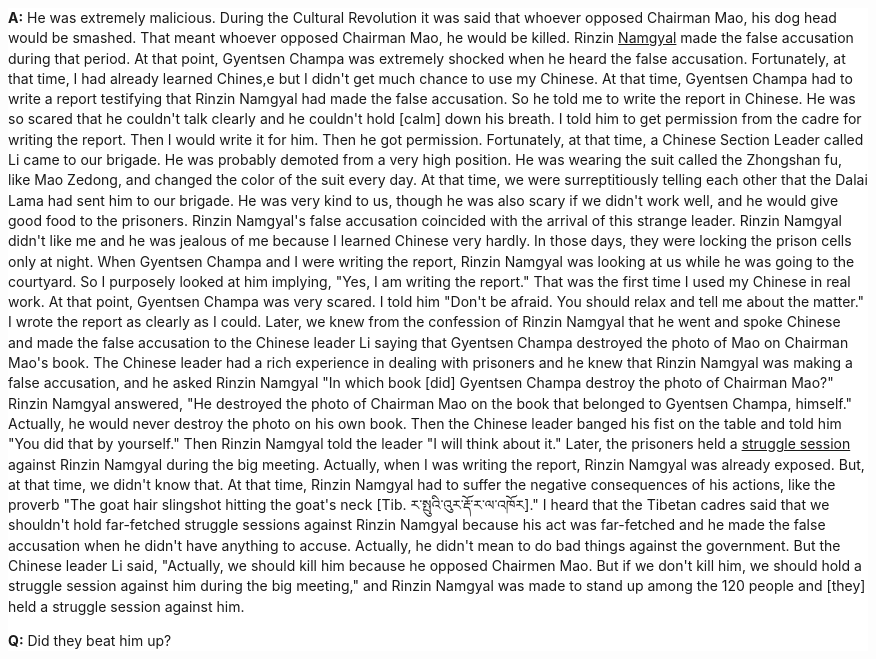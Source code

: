 **A:**  He was extremely malicious. During the Cultural Revolution it was said that whoever opposed Chairman Mao, his dog head would be smashed. That meant whoever opposed Chairman Mao, he would be killed. Rinzin <a href="#" data-tooltip="[tib. རྣམ་རྒྱལ] 1. A person&#x27;s name. 2. The name of the Dalai Lama&#x27;s monastery located in the Potala Palace [tib. rnam rgyal grwa tshamg].">Namgyal</a> made the false accusation during that period. At that point, Gyentsen Champa was extremely shocked when he heard the false accusation. Fortunately, at that time, I had already learned Chines,e but I didn't get much chance to use my Chinese. At that time, Gyentsen Champa had to write a report testifying that Rinzin Namgyal had made the false accusation. So he told me to write the report in Chinese. He was so scared that he couldn't talk clearly and he couldn't hold [calm] down his breath. I told him to get permission from the cadre for writing the report. Then I would write it for him. Then he got permission. Fortunately, at that time, a Chinese Section Leader called Li came to our brigade. He was probably demoted from a very high position. He was wearing the suit called the Zhongshan fu, like Mao Zedong, and changed the color of the suit every day. At that time, we were surreptitiously telling each other that the Dalai Lama had sent him to our brigade. He was very kind to us, though he was also scary if we didn't work well, and he would give good food to the prisoners. Rinzin Namgyal's false accusation coincided with the arrival of this strange leader. Rinzin Namgyal didn't like me and he was jealous of me because I learned Chinese very hardly. In those days, they were locking the prison cells only at night. When Gyentsen Champa and I were writing the report, Rinzin Namgyal was looking at us while he was going to the courtyard. So I purposely looked at him implying, "Yes, I am writing the report." That was the first time I used my Chinese in real work. At that point, Gyentsen Champa was very scared. I told him "Don't be afraid. You should relax and tell me about the matter." I wrote the report as clearly as I could. Later, we knew from the confession of Rinzin Namgyal that he went and spoke Chinese and made the false accusation to the Chinese leader Li saying that Gyentsen Champa destroyed the photo of Mao on Chairman Mao's book. The Chinese leader had a rich experience in dealing with prisoners and he knew that Rinzin Namgyal was making a false accusation, and he asked Rinzin Namgyal "In which book [did] Gyentsen Champa destroy the photo of Chairman Mao?" Rinzin Namgyal answered, "He destroyed the photo of Chairman Mao on the book that belonged to Gyentsen Champa, himself." Actually, he would never destroy the photo on his own book. Then the Chinese leader banged his fist on the table and told him "You did that by yourself." Then Rinzin Namgyal told the leader "I will think about it." Later, the prisoners held a <a href="#" data-tooltip="[tib. ཐམཛིང་ཙོནདུ (འཐབ་འཛིང་ཚོགས་འདུ); ch. 斗争会] Public accusation meetings at which the masses criticized and attacked (struggled against) class enemies and reactionaries, etcetera. Typically, the object of a struggle session would stand in front of the meeting bent over at the waist while the masses questioned and criticized, and often beat him/her.">struggle session</a> against Rinzin Namgyal during the big meeting. Actually, when I was writing the report, Rinzin Namgyal was already exposed. But, at that time, we didn't know that. At that time, Rinzin Namgyal had to suffer the negative consequences of his actions, like the proverb "The goat hair slingshot hitting the goat's neck [Tib. ར་སྤུའི་འུར་རྡོ་ར་ལ་འཁོར]." I heard that the Tibetan cadres said that we shouldn't hold far-fetched struggle sessions against Rinzin Namgyal because his act was far-fetched and he made the false accusation when he didn't have anything to accuse. Actually, he didn't mean to do bad things against the government. But the Chinese leader Li said, "Actually, we should kill him because he opposed Chairmen Mao. But if we don't kill him, we should hold a struggle session against him during the big meeting," and Rinzin Namgyal was made to stand up among the 120 people and [they] held a struggle session against him.   

**Q:**  Did they beat him up?   
